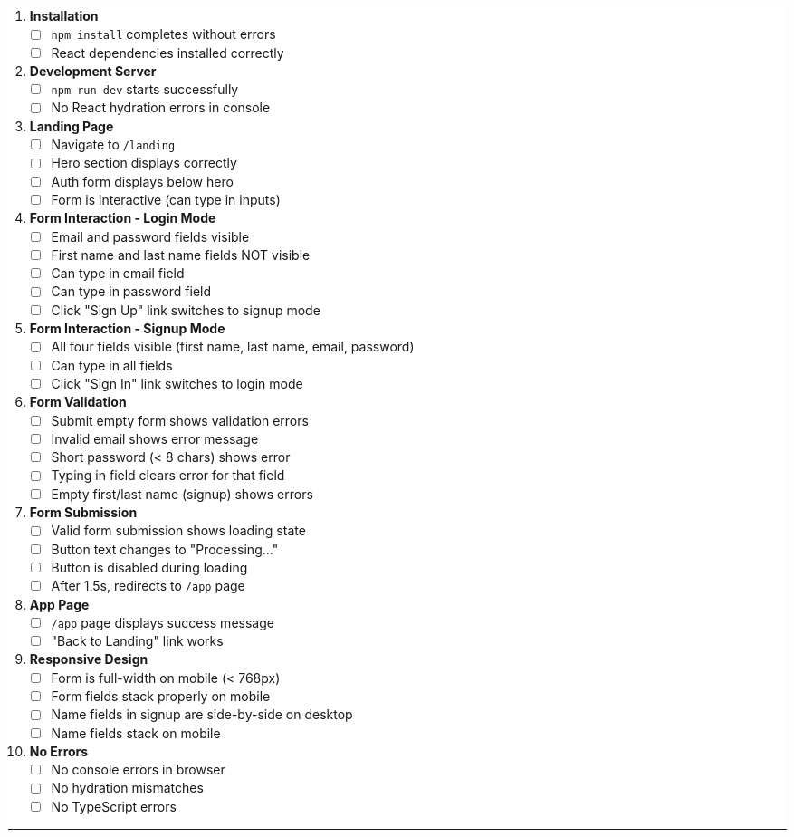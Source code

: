 1. **Installation**
   - [ ] `npm install` completes without errors
   - [ ] React dependencies installed correctly

2. **Development Server**
   - [ ] `npm run dev` starts successfully
   - [ ] No React hydration errors in console

3. **Landing Page**
   - [ ] Navigate to `/landing`
   - [ ] Hero section displays correctly
   - [ ] Auth form displays below hero
   - [ ] Form is interactive (can type in inputs)

4. **Form Interaction - Login Mode**
   - [ ] Email and password fields visible
   - [ ] First name and last name fields NOT visible
   - [ ] Can type in email field
   - [ ] Can type in password field
   - [ ] Click "Sign Up" link switches to signup mode

5. **Form Interaction - Signup Mode**
   - [ ] All four fields visible (first name, last name, email, password)
   - [ ] Can type in all fields
   - [ ] Click "Sign In" link switches to login mode

6. **Form Validation**
   - [ ] Submit empty form shows validation errors
   - [ ] Invalid email shows error message
   - [ ] Short password (< 8 chars) shows error
   - [ ] Typing in field clears error for that field
   - [ ] Empty first/last name (signup) shows errors

7. **Form Submission**
   - [ ] Valid form submission shows loading state
   - [ ] Button text changes to "Processing..."
   - [ ] Button is disabled during loading
   - [ ] After 1.5s, redirects to `/app` page

8. **App Page**
   - [ ] `/app` page displays success message
   - [ ] "Back to Landing" link works

9. **Responsive Design**
   - [ ] Form is full-width on mobile (< 768px)
   - [ ] Form fields stack properly on mobile
   - [ ] Name fields in signup are side-by-side on desktop
   - [ ] Name fields stack on mobile

10. **No Errors**
    - [ ] No console errors in browser
    - [ ] No hydration mismatches
    - [ ] No TypeScript errors

---
